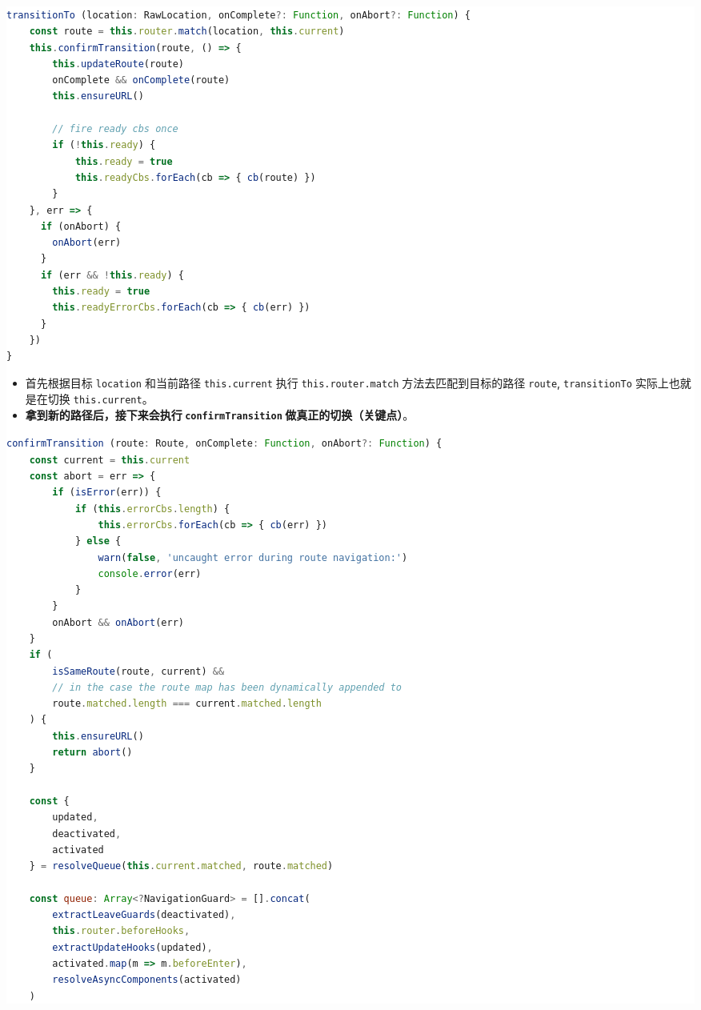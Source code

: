 ```Javascript
transitionTo (location: RawLocation, onComplete?: Function, onAbort?: Function) {
    const route = this.router.match(location, this.current)
    this.confirmTransition(route, () => {
        this.updateRoute(route)
        onComplete && onComplete(route)
        this.ensureURL()

        // fire ready cbs once
        if (!this.ready) {
            this.ready = true
            this.readyCbs.forEach(cb => { cb(route) })
        }
    }, err => {
      if (onAbort) {
        onAbort(err)
      }
      if (err && !this.ready) {
        this.ready = true
        this.readyErrorCbs.forEach(cb => { cb(err) })
      }
    })
}
```

* 首先根据目标 `location` 和当前路径 `this.current` 执行 `this.router.match` 方法去匹配到目标的路径 `route`, `transitionTo` 实际上也就是在切换 `this.current`。
* **拿到新的路径后，接下来会执行 `confirmTransition` 做真正的切换（关键点）**。

```Javascript
confirmTransition (route: Route, onComplete: Function, onAbort?: Function) {
    const current = this.current
    const abort = err => {
        if (isError(err)) {
            if (this.errorCbs.length) {
                this.errorCbs.forEach(cb => { cb(err) })
            } else {
                warn(false, 'uncaught error during route navigation:')
                console.error(err)
            }
        }
        onAbort && onAbort(err)
    }
    if (
        isSameRoute(route, current) &&
        // in the case the route map has been dynamically appended to
        route.matched.length === current.matched.length
    ) {
        this.ensureURL()
        return abort()
    }

    const {
        updated,
        deactivated,
        activated
    } = resolveQueue(this.current.matched, route.matched)

    const queue: Array<?NavigationGuard> = [].concat(
        extractLeaveGuards(deactivated),
        this.router.beforeHooks,
        extractUpdateHooks(updated),
        activated.map(m => m.beforeEnter),
        resolveAsyncComponents(activated)
    )
```
